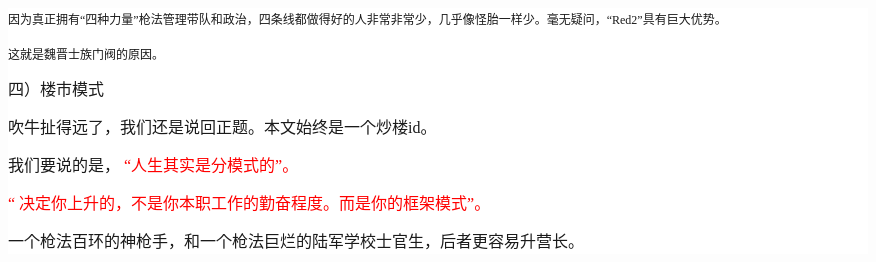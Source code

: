 </p>
<p style="line-height:150%">
<span style="font-size:12px;line-height:150%;font-family:楷体">
          因为真正拥有“四种力量”枪法管理带队和政治，四条线都做得好的人非常非常少，几乎像怪胎一样少。毫无疑问，“Red2”具有巨大优势。
         </span>
</p>
<p style="line-height:150%">
<span style="font-size:12px;line-height:150%;font-family:楷体">
          这就是魏晋士族门阀的原因。
         </span>
</p>
<p style="line-height:150%">
<span style="font-size:16px;line-height:150%;font-family:楷体">
</span>
</p>
<p style="line-height:150%">
<span style="font-size:16px;line-height:150%;font-family:楷体">
</span>
</p>
<p style="line-height:150%">
<span style="font-size:16px;line-height:150%;font-family:楷体">
</span>
</p>
<p style="line-height:150%">
<span style="font-size:16px;line-height:150%;font-family:楷体">
          四）楼市模式
         </span>
</p>
<p style="line-height:150%">
<span style="font-size:16px;line-height:150%;font-family:楷体">
</span>
</p>
<p style="line-height:150%">
<span style="font-size:16px;line-height:150%;font-family:楷体">
          吹牛扯得远了，我们还是说回正题。本文始终是一个炒楼id。
         </span>
</p>
<p style="line-height:150%">
<span style="font-size:16px;line-height:150%;font-family:楷体">
</span>
</p>
<p style="line-height:150%">
<span style="font-size:16px;line-height:150%;font-family:楷体">
</span>
</p>
<p style="line-height:150%">
<span style="font-size:16px;line-height:150%;font-family:楷体">
          我们要说的是，
          <span style="color:red">
           “人生其实是分模式的”。
          </span>
</span>
</p>
<p style="line-height:150%">
<span style="font-size:16px;line-height:150%;font-family:楷体;color:red">
          “
         </span>
<span style="font-size:16px;line-height:150%;font-family:楷体;color:red">
          决定你上升的，不是你本职工作的勤奋程度。而是你的框架模式”。
         </span>
</p>
<p style="line-height:150%">
<span style="font-size:16px;line-height:150%;font-family:楷体">
          一个枪法百环的神枪手，和一个枪法巨烂的陆军学校士官生，后者更容易升营长。